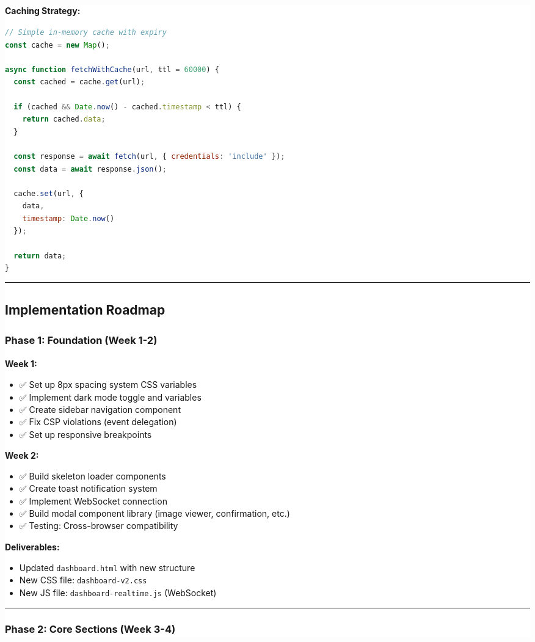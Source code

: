 **Caching Strategy:**
```javascript
// Simple in-memory cache with expiry
const cache = new Map();

async function fetchWithCache(url, ttl = 60000) {
  const cached = cache.get(url);

  if (cached && Date.now() - cached.timestamp < ttl) {
    return cached.data;
  }

  const response = await fetch(url, { credentials: 'include' });
  const data = await response.json();

  cache.set(url, {
    data,
    timestamp: Date.now()
  });

  return data;
}
```

---

## Implementation Roadmap

### Phase 1: Foundation (Week 1-2)

**Week 1:**
- ✅ Set up 8px spacing system CSS variables
- ✅ Implement dark mode toggle and variables
- ✅ Create sidebar navigation component
- ✅ Fix CSP violations (event delegation)
- ✅ Set up responsive breakpoints

**Week 2:**
- ✅ Build skeleton loader components
- ✅ Create toast notification system
- ✅ Implement WebSocket connection
- ✅ Build modal component library (image viewer, confirmation, etc.)
- ✅ Testing: Cross-browser compatibility

**Deliverables:**
- Updated `dashboard.html` with new structure
- New CSS file: `dashboard-v2.css`
- New JS file: `dashboard-realtime.js` (WebSocket)

---

### Phase 2: Core Sections (Week 3-4)
